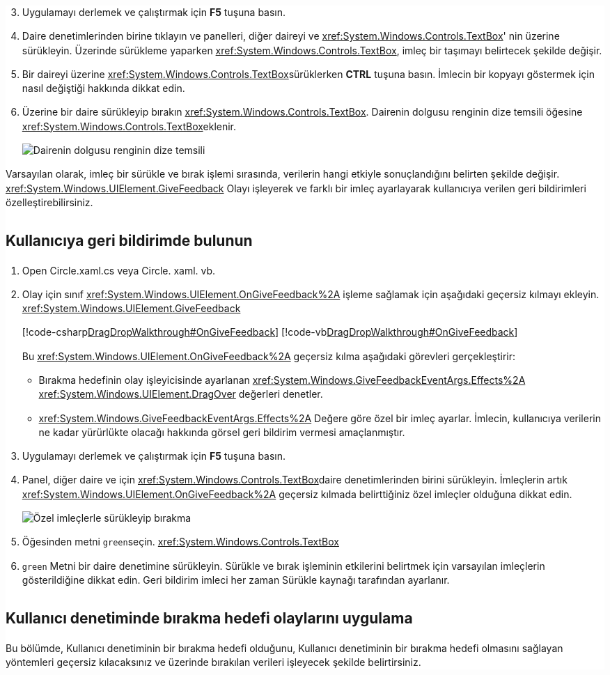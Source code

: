 3. Uygulamayı derlemek ve çalıştırmak için **F5** tuşuna basın.

4. Daire denetimlerinden birine tıklayın ve panelleri, diğer daireyi ve <xref:System.Windows.Controls.TextBox>' nin üzerine sürükleyin. Üzerinde sürükleme yaparken <xref:System.Windows.Controls.TextBox>, imleç bir taşımayı belirtecek şekilde değişir.

5. Bir daireyi üzerine <xref:System.Windows.Controls.TextBox>sürüklerken **CTRL** tuşuna basın. İmlecin bir kopyayı göstermek için nasıl değiştiği hakkında dikkat edin.

6. Üzerine bir daire sürükleyip bırakın <xref:System.Windows.Controls.TextBox>. Dairenin dolgusu renginin dize temsili öğesine <xref:System.Windows.Controls.TextBox>eklenir.

     ![Dairenin dolgusu renginin dize temsili](./media/dragdrop-colorstring.png "DragDrop_ColorString")

Varsayılan olarak, imleç bir sürükle ve bırak işlemi sırasında, verilerin hangi etkiyle sonuçlandığını belirten şekilde değişir. <xref:System.Windows.UIElement.GiveFeedback> Olayı işleyerek ve farklı bir imleç ayarlayarak kullanıcıya verilen geri bildirimleri özelleştirebilirsiniz.

## <a name="give-feedback-to-the-user"></a>Kullanıcıya geri bildirimde bulunun

1. Open Circle.xaml.cs veya Circle. xaml. vb.

2. Olay için sınıf <xref:System.Windows.UIElement.OnGiveFeedback%2A> işleme sağlamak için aşağıdaki geçersiz kılmayı ekleyin. <xref:System.Windows.UIElement.GiveFeedback>

     [!code-csharp[DragDropWalkthrough#OnGiveFeedback](~/samples/snippets/csharp/VS_Snippets_Wpf/DragDropWalkthrough/CS/Circle.xaml.cs#ongivefeedback)]
     [!code-vb[DragDropWalkthrough#OnGiveFeedback](~/samples/snippets/visualbasic/VS_Snippets_Wpf/DragDropWalkthrough/VB/Circle.xaml.vb#ongivefeedback)]

     Bu <xref:System.Windows.UIElement.OnGiveFeedback%2A> geçersiz kılma aşağıdaki görevleri gerçekleştirir:

    - Bırakma hedefinin olay işleyicisinde ayarlanan <xref:System.Windows.GiveFeedbackEventArgs.Effects%2A> <xref:System.Windows.UIElement.DragOver> değerleri denetler.

    - <xref:System.Windows.GiveFeedbackEventArgs.Effects%2A> Değere göre özel bir imleç ayarlar. İmlecin, kullanıcıya verilerin ne kadar yürürlükte olacağı hakkında görsel geri bildirim vermesi amaçlanmıştır.

3. Uygulamayı derlemek ve çalıştırmak için **F5** tuşuna basın.

4. Panel, diğer daire ve için <xref:System.Windows.Controls.TextBox>daire denetimlerinden birini sürükleyin. İmleçlerin artık <xref:System.Windows.UIElement.OnGiveFeedback%2A> geçersiz kılmada belirttiğiniz özel imleçler olduğuna dikkat edin.

     ![Özel imleçlerle sürükleyip bırakma](./media/dragdrop-customcursor.png "DragDrop_CustomCursor")

5. Öğesinden metni `green`seçin. <xref:System.Windows.Controls.TextBox>

6. `green` Metni bir daire denetimine sürükleyin. Sürükle ve bırak işleminin etkilerini belirtmek için varsayılan imleçlerin gösterildiğine dikkat edin. Geri bildirim imleci her zaman Sürükle kaynağı tarafından ayarlanır.

## <a name="implement-drop-target-events-in-the-user-control"></a>Kullanıcı denetiminde bırakma hedefi olaylarını uygulama
 Bu bölümde, Kullanıcı denetiminin bir bırakma hedefi olduğunu, Kullanıcı denetiminin bir bırakma hedefi olmasını sağlayan yöntemleri geçersiz kılacaksınız ve üzerinde bırakılan verileri işleyecek şekilde belirtirsiniz.
